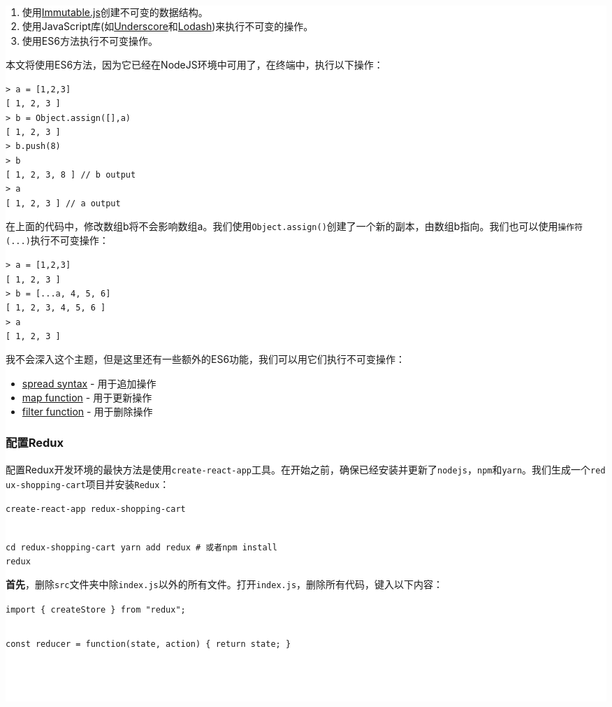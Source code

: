 <ol>
<li>使用<a href="https://facebook.github.io/immutable-js/" rel="nofollow noreferrer">Immutable.js</a>创建不可变的数据结构。</li>
<li>使用JavaScript库(如<a href="http://underscorejs.org/" rel="nofollow noreferrer">Underscore</a>和<a href="https://lodash.com/" rel="nofollow noreferrer">Lodash</a>)来执行不可变的操作。</li>
<li>使用ES6方法执行不可变操作。</li>
</ol>
<p>本文将使用ES6方法，因为它已经在NodeJS环境中可用了，在终端中，执行以下操作：</p>
<pre><code>&gt; a = [1,2,3]
[ 1, 2, 3 ]
&gt; b = Object.assign([],a)
[ 1, 2, 3 ]
&gt; b.push(8)
&gt; b
[ 1, 2, 3, 8 ] // b output
&gt; a
[ 1, 2, 3 ] // a output</code></pre>
<p>在上面的代码中，修改数组b将不会影响数组a。我们使用<code>Object.assign()</code>创建了一个新的副本，由数组b指向。我们也可以使用<code>操作符(...)</code>执行不可变操作：</p>
<pre><code>&gt; a = [1,2,3]
[ 1, 2, 3 ]
&gt; b = [...a, 4, 5, 6]
[ 1, 2, 3, 4, 5, 6 ]
&gt; a
[ 1, 2, 3 ]</code></pre>
<p>我不会深入这个主题，但是这里还有一些额外的ES6功能，我们可以用它们执行不可变操作：</p>
<ul>
<li>
<a href="https://developer.mozilla.org/en-US/docs/Web/JavaScript/Reference/Operators/Spread_operator" rel="nofollow noreferrer">spread syntax</a> - 用于追加操作</li>
<li>
<a href="https://developer.mozilla.org/en-US/docs/Web/JavaScript/Reference/Global_Objects/Map" rel="nofollow noreferrer">map function</a> - 用于更新操作</li>
<li>
<a href="https://developer.mozilla.org/en-US/docs/Web/JavaScript/Reference/Global_Objects/Array/filter" rel="nofollow noreferrer">filter function</a> - 用于删除操作</li>
</ul>
<h3>配置Redux</h3>
<p>配置Redux开发环境的最快方法是使用<code>create-react-app</code>工具。在开始之前，确保已经安装并更新了<code>nodejs</code>，<code>npm</code>和<code>yarn</code>。我们生成一个<code>redux-shopping-cart</code>项目并安装<code>Redux</code>：</p>
<pre><code>create-react-app redux-shopping-cart

cd redux-shopping-cart
yarn add redux # 或者npm install redux</code></pre>
<p><strong>首先</strong>，删除<code>src</code>文件夹中除<code>index.js</code>以外的所有文件。打开<code>index.js</code>，删除所有代码，键入以下内容：</p>
<pre><code>import { createStore } from "redux";

const reducer = function(state, action) {
  return state;
}
